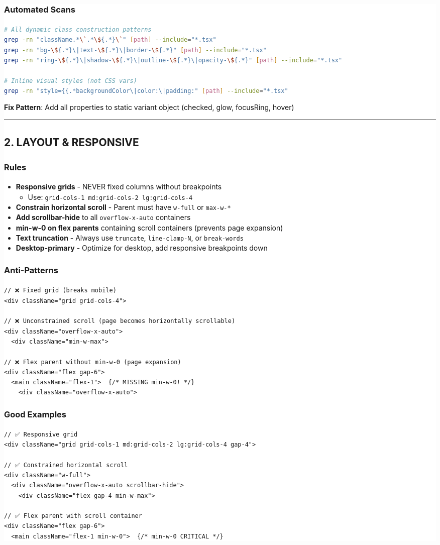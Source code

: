 ### Automated Scans
```bash
# All dynamic class construction patterns
grep -rn "className.*\`.*\${.*}\`" [path] --include="*.tsx"
grep -rn "bg-\${.*}\|text-\${.*}\|border-\${.*}" [path] --include="*.tsx"
grep -rn "ring-\${.*}\|shadow-\${.*}\|outline-\${.*}\|opacity-\${.*}" [path] --include="*.tsx"

# Inline visual styles (not CSS vars)
grep -rn "style={{.*backgroundColor\|color:\|padding:" [path] --include="*.tsx"
```

**Fix Pattern**: Add all properties to static variant object (checked, glow, focusRing, hover)

---

## 2. LAYOUT & RESPONSIVE

### Rules
- **Responsive grids** - NEVER fixed columns without breakpoints
  - Use: `grid-cols-1 md:grid-cols-2 lg:grid-cols-4`
- **Constrain horizontal scroll** - Parent must have `w-full` or `max-w-*`
- **Add scrollbar-hide** to all `overflow-x-auto` containers
- **min-w-0 on flex parents** containing scroll containers (prevents page expansion)
- **Text truncation** - Always use `truncate`, `line-clamp-N`, or `break-words`
- **Desktop-primary** - Optimize for desktop, add responsive breakpoints down

### Anti-Patterns
```tsx
// ❌ Fixed grid (breaks mobile)
<div className="grid grid-cols-4">

// ❌ Unconstrained scroll (page becomes horizontally scrollable)
<div className="overflow-x-auto">
  <div className="min-w-max">

// ❌ Flex parent without min-w-0 (page expansion)
<div className="flex gap-6">
  <main className="flex-1">  {/* MISSING min-w-0! */}
    <div className="overflow-x-auto">
```

### Good Examples
```tsx
// ✅ Responsive grid
<div className="grid grid-cols-1 md:grid-cols-2 lg:grid-cols-4 gap-4">

// ✅ Constrained horizontal scroll
<div className="w-full">
  <div className="overflow-x-auto scrollbar-hide">
    <div className="flex gap-4 min-w-max">

// ✅ Flex parent with scroll container
<div className="flex gap-6">
  <main className="flex-1 min-w-0">  {/* min-w-0 CRITICAL */}
```
